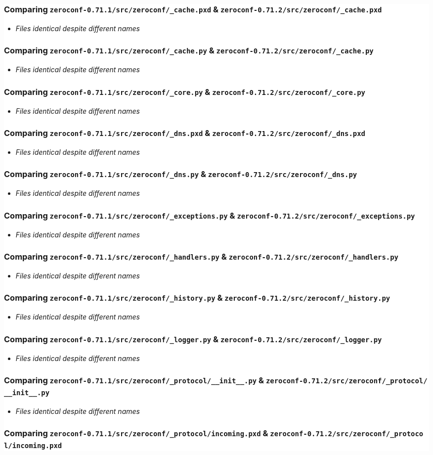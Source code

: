 ### Comparing `zeroconf-0.71.1/src/zeroconf/_cache.pxd` & `zeroconf-0.71.2/src/zeroconf/_cache.pxd`

 * *Files identical despite different names*

### Comparing `zeroconf-0.71.1/src/zeroconf/_cache.py` & `zeroconf-0.71.2/src/zeroconf/_cache.py`

 * *Files identical despite different names*

### Comparing `zeroconf-0.71.1/src/zeroconf/_core.py` & `zeroconf-0.71.2/src/zeroconf/_core.py`

 * *Files identical despite different names*

### Comparing `zeroconf-0.71.1/src/zeroconf/_dns.pxd` & `zeroconf-0.71.2/src/zeroconf/_dns.pxd`

 * *Files identical despite different names*

### Comparing `zeroconf-0.71.1/src/zeroconf/_dns.py` & `zeroconf-0.71.2/src/zeroconf/_dns.py`

 * *Files identical despite different names*

### Comparing `zeroconf-0.71.1/src/zeroconf/_exceptions.py` & `zeroconf-0.71.2/src/zeroconf/_exceptions.py`

 * *Files identical despite different names*

### Comparing `zeroconf-0.71.1/src/zeroconf/_handlers.py` & `zeroconf-0.71.2/src/zeroconf/_handlers.py`

 * *Files identical despite different names*

### Comparing `zeroconf-0.71.1/src/zeroconf/_history.py` & `zeroconf-0.71.2/src/zeroconf/_history.py`

 * *Files identical despite different names*

### Comparing `zeroconf-0.71.1/src/zeroconf/_logger.py` & `zeroconf-0.71.2/src/zeroconf/_logger.py`

 * *Files identical despite different names*

### Comparing `zeroconf-0.71.1/src/zeroconf/_protocol/__init__.py` & `zeroconf-0.71.2/src/zeroconf/_protocol/__init__.py`

 * *Files identical despite different names*

### Comparing `zeroconf-0.71.1/src/zeroconf/_protocol/incoming.pxd` & `zeroconf-0.71.2/src/zeroconf/_protocol/incoming.pxd`
